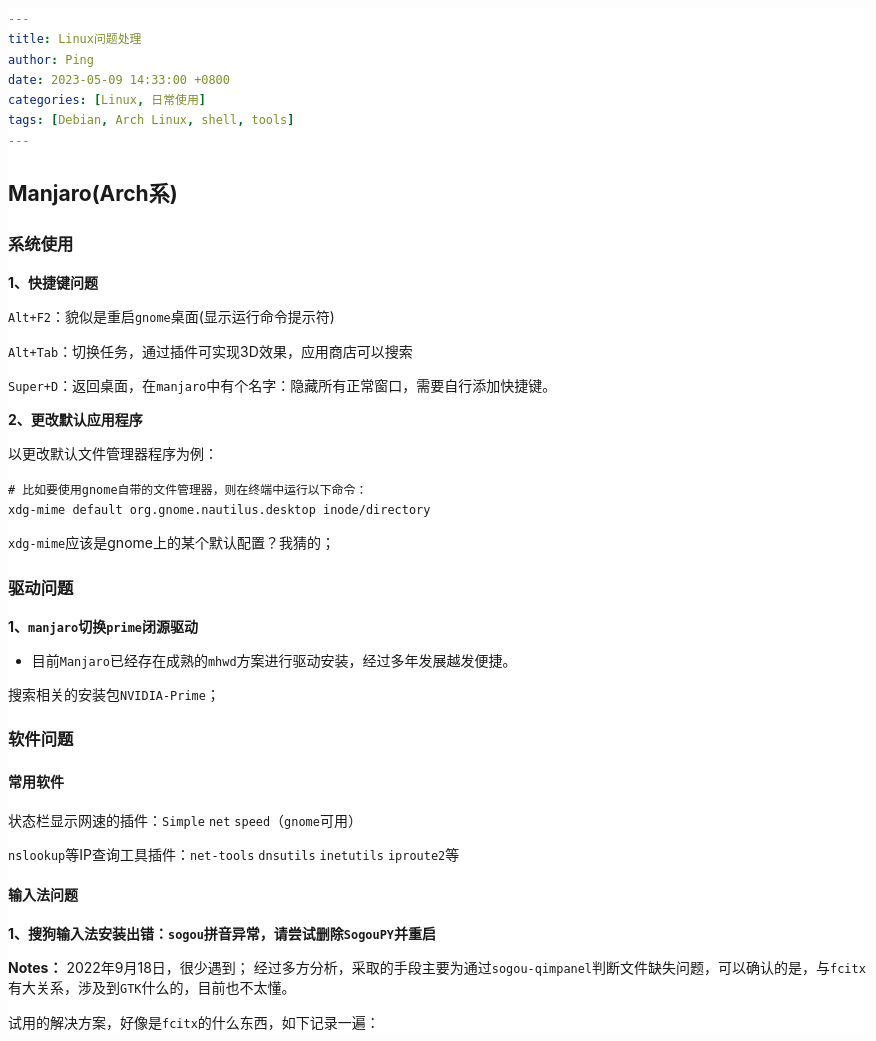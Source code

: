 ```yaml
---
title: Linux问题处理
author: Ping
date: 2023-05-09 14:33:00 +0800
categories: [Linux, 日常使用]
tags: [Debian, Arch Linux, shell, tools]
---
```



## Manjaro(Arch系)

### 系统使用

**1、快捷键问题**

`Alt+F2`：貌似是重启`gnome`桌面(显示运行命令提示符)

`Alt+Tab`：切换任务，通过插件可实现3D效果，应用商店可以搜索

`Super+D`：返回桌面，在`manjaro`中有个名字：隐藏所有正常窗口，需要自行添加快捷键。

**2、更改默认应用程序**

以更改默认文件管理器程序为例：
```shell
# 比如要使用gnome自带的文件管理器，则在终端中运行以下命令：
xdg-mime default org.gnome.nautilus.desktop inode/directory
```

`xdg-mime`应该是gnome上的某个默认配置？我猜的；

### 驱动问题

**1、`manjaro`切换`prime`闭源驱动**

- 目前`Manjaro`已经存在成熟的`mhwd`方案进行驱动安装，经过多年发展越发便捷。

搜索相关的安装包`NVIDIA-Prime`；

### 软件问题

#### 常用软件

状态栏显示网速的插件：`Simple` `net` `speed`（`gnome`可用）

`nslookup`等IP查询工具插件：`net-tools` `dnsutils` `inetutils` `iproute2`等

#### 输入法问题

**1、搜狗输入法安装出错：`sogou`拼音异常，请尝试删除`SogouPY`并重启**

**Notes：** 2022年9月18日，很少遇到；
经过多方分析，采取的手段主要为通过`sogou-qimpanel`判断文件缺失问题，可以确认的是，与`fcitx`有大关系，涉及到`GTK`什么的，目前也不太懂。
 
试用的解决方案，好像是`fcitx`的什么东西，如下记录一遍：
